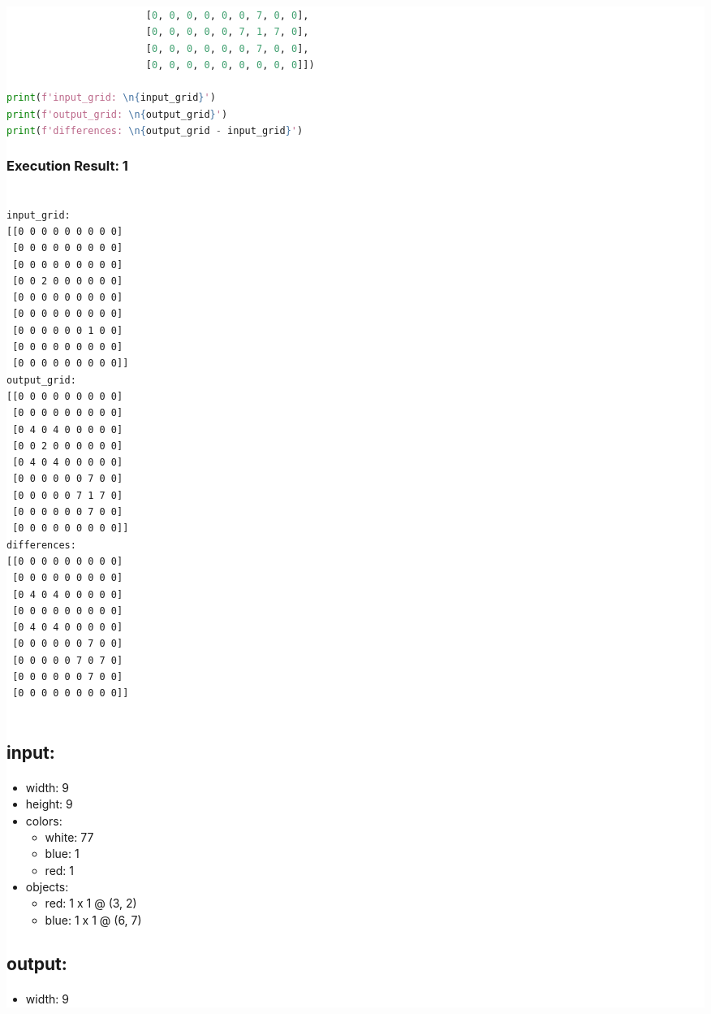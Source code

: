 ```python
                        [0, 0, 0, 0, 0, 0, 7, 0, 0],
                        [0, 0, 0, 0, 0, 7, 1, 7, 0],
                        [0, 0, 0, 0, 0, 0, 7, 0, 0],
                        [0, 0, 0, 0, 0, 0, 0, 0, 0]])

print(f'input_grid: \n{input_grid}')
print(f'output_grid: \n{output_grid}')
print(f'differences: \n{output_grid - input_grid}')


```

### Execution Result: 1

```

input_grid: 
[[0 0 0 0 0 0 0 0 0]
 [0 0 0 0 0 0 0 0 0]
 [0 0 0 0 0 0 0 0 0]
 [0 0 2 0 0 0 0 0 0]
 [0 0 0 0 0 0 0 0 0]
 [0 0 0 0 0 0 0 0 0]
 [0 0 0 0 0 0 1 0 0]
 [0 0 0 0 0 0 0 0 0]
 [0 0 0 0 0 0 0 0 0]]
output_grid: 
[[0 0 0 0 0 0 0 0 0]
 [0 0 0 0 0 0 0 0 0]
 [0 4 0 4 0 0 0 0 0]
 [0 0 2 0 0 0 0 0 0]
 [0 4 0 4 0 0 0 0 0]
 [0 0 0 0 0 0 7 0 0]
 [0 0 0 0 0 7 1 7 0]
 [0 0 0 0 0 0 7 0 0]
 [0 0 0 0 0 0 0 0 0]]
differences: 
[[0 0 0 0 0 0 0 0 0]
 [0 0 0 0 0 0 0 0 0]
 [0 4 0 4 0 0 0 0 0]
 [0 0 0 0 0 0 0 0 0]
 [0 4 0 4 0 0 0 0 0]
 [0 0 0 0 0 0 7 0 0]
 [0 0 0 0 0 7 0 7 0]
 [0 0 0 0 0 0 7 0 0]
 [0 0 0 0 0 0 0 0 0]]


```

## input:
  - width: 9
  - height: 9
  - colors:
    - white: 77
    - blue: 1
    - red: 1
  - objects:
    - red: 1 x 1 @ (3, 2)
    - blue: 1 x 1 @ (6, 7)
## output:
  - width: 9